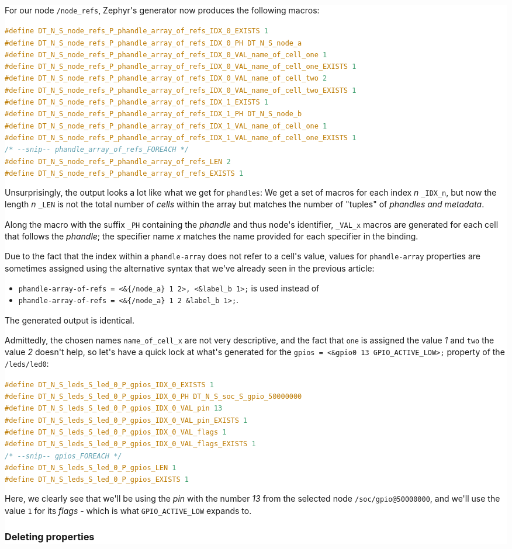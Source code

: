 For our node `/node_refs`, Zephyr's generator now produces the following macros:

```c
#define DT_N_S_node_refs_P_phandle_array_of_refs_IDX_0_EXISTS 1
#define DT_N_S_node_refs_P_phandle_array_of_refs_IDX_0_PH DT_N_S_node_a
#define DT_N_S_node_refs_P_phandle_array_of_refs_IDX_0_VAL_name_of_cell_one 1
#define DT_N_S_node_refs_P_phandle_array_of_refs_IDX_0_VAL_name_of_cell_one_EXISTS 1
#define DT_N_S_node_refs_P_phandle_array_of_refs_IDX_0_VAL_name_of_cell_two 2
#define DT_N_S_node_refs_P_phandle_array_of_refs_IDX_0_VAL_name_of_cell_two_EXISTS 1
#define DT_N_S_node_refs_P_phandle_array_of_refs_IDX_1_EXISTS 1
#define DT_N_S_node_refs_P_phandle_array_of_refs_IDX_1_PH DT_N_S_node_b
#define DT_N_S_node_refs_P_phandle_array_of_refs_IDX_1_VAL_name_of_cell_one 1
#define DT_N_S_node_refs_P_phandle_array_of_refs_IDX_1_VAL_name_of_cell_one_EXISTS 1
/* --snip-- phandle_array_of_refs_FOREACH */
#define DT_N_S_node_refs_P_phandle_array_of_refs_LEN 2
#define DT_N_S_node_refs_P_phandle_array_of_refs_EXISTS 1
```

Unsurprisingly, the output looks a lot like what we get for `phandles`: We get a set of macros for each index _n_ `_IDX_n`, but now the length _n_ `_LEN` is not the total number of _cells_ within the array but matches the number of "tuples" of _phandles and metadata_.

Along the macro with the suffix `_PH` containing the _phandle_ and thus node's identifier, `_VAL_x` macros are generated for each cell that follows the _phandle_; the specifier name _x_ matches the name provided for each specifier in the binding.

Due to the fact that the index within a `phandle-array` does not refer to a cell's value, values for `phandle-array` properties are sometimes assigned using the alternative syntax that we've already seen in the previous article:
- `phandle-array-of-refs = <&{/node_a} 1 2>, <&label_b 1>;` is used instead of
- `phandle-array-of-refs = <&{/node_a} 1 2 &label_b 1>;`.

The generated output is identical.

Admittedly, the chosen names `name_of_cell_x` are not very descriptive, and the fact that `one` is assigned the value _1_ and `two` the value _2_ doesn't help, so let's have a quick lock at what's generated for the `gpios = <&gpio0 13 GPIO_ACTIVE_LOW>;` property of the `/leds/led0`:

```c
#define DT_N_S_leds_S_led_0_P_gpios_IDX_0_EXISTS 1
#define DT_N_S_leds_S_led_0_P_gpios_IDX_0_PH DT_N_S_soc_S_gpio_50000000
#define DT_N_S_leds_S_led_0_P_gpios_IDX_0_VAL_pin 13
#define DT_N_S_leds_S_led_0_P_gpios_IDX_0_VAL_pin_EXISTS 1
#define DT_N_S_leds_S_led_0_P_gpios_IDX_0_VAL_flags 1
#define DT_N_S_leds_S_led_0_P_gpios_IDX_0_VAL_flags_EXISTS 1
/* --snip-- gpios_FOREACH */
#define DT_N_S_leds_S_led_0_P_gpios_LEN 1
#define DT_N_S_leds_S_led_0_P_gpios_EXISTS 1
```

Here, we clearly see that we'll be using the _pin_ with the number _13_ from the selected node `/soc/gpio@50000000`, and we'll use the value `1` for its _flags_ - which is what `GPIO_ACTIVE_LOW` expands to.


### Deleting properties
